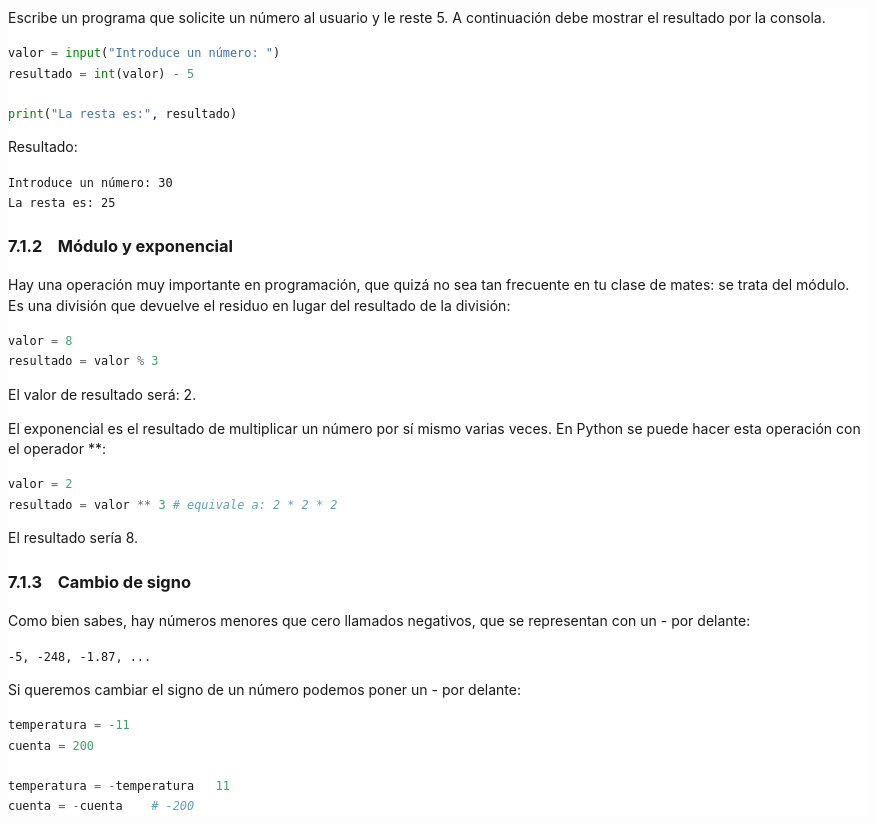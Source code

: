 Escribe un programa que solicite un número al usuario y le reste 5. A continuación debe mostrar el resultado por la consola.

```Python
valor = input("Introduce un número: ")
resultado = int(valor) - 5

print("La resta es:", resultado)
```

Resultado:

```console
Introduce un número: 30
La resta es: 25
```

### 7.1.2    Módulo y exponencial

Hay una operación muy importante en programación, que quizá no sea tan frecuente en tu clase de mates: se trata del módulo. Es una división que devuelve el residuo en lugar del resultado de la división:

```Python
valor = 8
resultado = valor % 3
```

El valor de resultado será: 2.

El exponencial es el resultado de multiplicar un número por sí mismo varias veces. En Python se puede hacer esta operación con el operador **:

```Python
valor = 2
resultado = valor ** 3 # equivale a: 2 * 2 * 2
```

El resultado sería 8.

### 7.1.3    Cambio de signo

Como bien sabes, hay números menores que cero llamados negativos, que se representan con un - por delante:

```
-5, -248, -1.87, ...
```

Si queremos cambiar el signo de un número podemos poner un - por delante:

```Python
temperatura = -11
cuenta = 200

temperatura = -temperatura   11
cuenta = -cuenta    # -200
```
